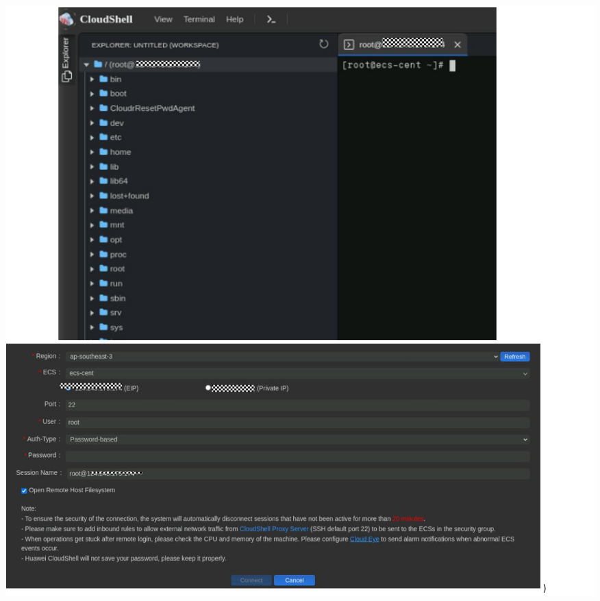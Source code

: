 <img width="794" height="489" alt="1" src="https://github.com/wakeel7/HCCDA-TechEssentials/blob/d71f7a9f98ee48b9f1980b3c65980a6092531045/cloud-labs/lab-4/images/471243748-2400bdc3-6bac-4274-9d4d-5b67a652c593.png" />
<img width="781" height="362" alt="4" src="https://github.com/wakeel7/HCCDA-TechEssentials/blob/d71f7a9f98ee48b9f1980b3c65980a6092531045/cloud-labs/lab-4/images/471243744-93915ba3-0b3d-416c-9588-3a413b1fe7b5.png" />
)
